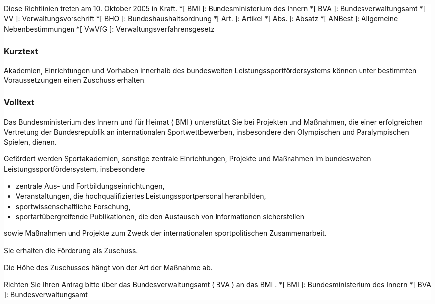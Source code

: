 Diese Richtlinien treten am 10. Oktober 2005 in Kraft. 
  *[
     BMI
    ]: Bundesministerium des Innern
  *[
     BVA
    ]: Bundesverwaltungsamt
  *[
     VV
    ]: Verwaltungsvorschrift
  *[
     BHO
    ]: Bundeshaushaltsordnung
  *[
     Art.
    ]: Artikel
  *[
     Abs.
    ]: Absatz
  *[
     ANBest
    ]: Allgemeine Nebenbestimmungen
  *[
     VwVfG
    ]: Verwaltungsverfahrensgesetz

###  Kurztext 

Akademien, Einrichtungen und Vorhaben innerhalb des bundesweiten Leistungssportfördersystems können unter bestimmten Voraussetzungen einen Zuschuss erhalten. 

###  Volltext 

Das Bundesministerium des Innern und für Heimat (  BMI  ) unterstützt Sie bei Projekten und Maßnahmen, die einer erfolgreichen Vertretung der Bundesrepublik an internationalen Sportwettbewerben, insbesondere den Olympischen und Paralympischen Spielen, dienen. 

Gefördert werden Sportakademien, sonstige zentrale Einrichtungen, Projekte und Maßnahmen im bundesweiten Leistungssportfördersystem, insbesondere 

  * zentrale Aus- und Fortbildungseinrichtungen, 
  * Veranstaltungen, die hochqualifiziertes Leistungssportpersonal heranbilden, 
  * sportwissenschaftliche Forschung, 
  * sportartübergreifende Publikationen, die den Austausch von Informationen sicherstellen 



sowie Maßnahmen und Projekte zum Zweck der internationalen sportpolitischen Zusammenarbeit. 

Sie erhalten die Förderung als Zuschuss. 

Die Höhe des Zuschusses hängt von der Art der Maßnahme ab. 

Richten Sie Ihren Antrag bitte über das Bundesverwaltungsamt (  BVA  ) an das  BMI  . 
  *[
   BMI
  ]: Bundesministerium des Innern
  *[
   BVA
  ]: Bundesverwaltungsamt
